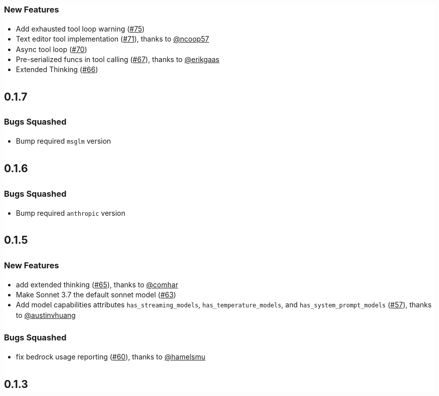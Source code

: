 ### New Features

- Add exhausted tool loop warning
  ([\#75](https://github.com/AnswerDotAI/claudette/issues/75))
- Text editor tool implementation
  ([\#71](https://github.com/AnswerDotAI/claudette/pull/71)), thanks to
  [@ncoop57](https://github.com/ncoop57)
- Async tool loop
  ([\#70](https://github.com/AnswerDotAI/claudette/issues/70))
- Pre-serialized funcs in tool calling
  ([\#67](https://github.com/AnswerDotAI/claudette/pull/67)), thanks to
  [@erikgaas](https://github.com/erikgaas)
- Extended Thinking
  ([\#66](https://github.com/AnswerDotAI/claudette/issues/66))

## 0.1.7

### Bugs Squashed

- Bump required `msglm` version

## 0.1.6

### Bugs Squashed

- Bump required `anthropic` version

## 0.1.5

### New Features

- add extended thinking
  ([\#65](https://github.com/AnswerDotAI/claudette/pull/65)), thanks to
  [@comhar](https://github.com/comhar)
- Make Sonnet 3.7 the default sonnet model
  ([\#63](https://github.com/AnswerDotAI/claudette/issues/63))
- Add model capabilities attributes `has_streaming_models`,
  `has_temperature_models`, and `has_system_prompt_models`
  ([\#57](https://github.com/AnswerDotAI/claudette/pull/57)), thanks to
  [@austinvhuang](https://github.com/austinvhuang)

### Bugs Squashed

- fix bedrock usage reporting
  ([\#60](https://github.com/AnswerDotAI/claudette/pull/60)), thanks to
  [@hamelsmu](https://github.com/hamelsmu)

## 0.1.3
